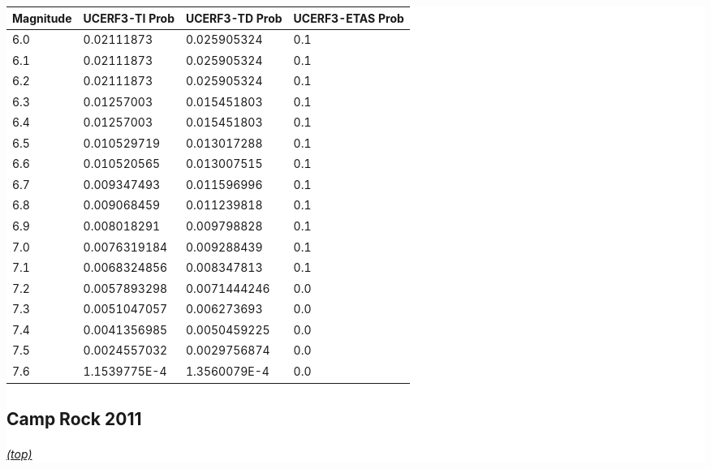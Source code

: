 | Magnitude | UCERF3-TI Prob | UCERF3-TD Prob | UCERF3-ETAS Prob |
|-----|-----|-----|-----|
| 6.0 | 0.02111873 | 0.025905324 | 0.1 |
| 6.1 | 0.02111873 | 0.025905324 | 0.1 |
| 6.2 | 0.02111873 | 0.025905324 | 0.1 |
| 6.3 | 0.01257003 | 0.015451803 | 0.1 |
| 6.4 | 0.01257003 | 0.015451803 | 0.1 |
| 6.5 | 0.010529719 | 0.013017288 | 0.1 |
| 6.6 | 0.010520565 | 0.013007515 | 0.1 |
| 6.7 | 0.009347493 | 0.011596996 | 0.1 |
| 6.8 | 0.009068459 | 0.011239818 | 0.1 |
| 6.9 | 0.008018291 | 0.009798828 | 0.1 |
| 7.0 | 0.0076319184 | 0.009288439 | 0.1 |
| 7.1 | 0.0068324856 | 0.008347813 | 0.1 |
| 7.2 | 0.0057893298 | 0.0071444246 | 0.0 |
| 7.3 | 0.0051047057 | 0.006273693 | 0.0 |
| 7.4 | 0.0041356985 | 0.0050459225 | 0.0 |
| 7.5 | 0.0024557032 | 0.0029756874 | 0.0 |
| 7.6 | 1.1539775E-4 | 1.3560079E-4 | 0.0 |

## Camp Rock 2011
*[(top)](#table-of-contents)*
